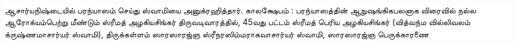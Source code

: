    </td>
  </tr>
  <tr>
   <td colspan="35" >		ஆசார்யநிஷ்டையில் பரந்யாஸம் செய்து ஸ்வாமியை அனுக்ரஹித்தார்.
   </td>
  </tr>
  <tr>
   <td colspan="35" >		காலக்ஷேபம் :
   </td>
  </tr>
  <tr>
   <td colspan="8" >		பரந்யாஸத்தின் 
   </td>
   <td colspan="14" >ஆநுஷங்கிகபலனாக 
   </td>
   <td colspan="8" >விரைவில் 
   </td>
   <td colspan="5" >நல்ல
   </td>
  </tr>
  <tr>
   <td colspan="35" >		ஆரோக்யம்பெற்று மீண்டும் ஸ்ரீமத் அழகியசிங்கர் திருவடிவாரத்தில்,
   </td>
  </tr>
  <tr>
   <td colspan="2" >		45வது 
   </td>
   <td colspan="4" >பட்டம் 
   </td>
   <td colspan="7" >ஸ்ரீமத் 
   </td>
   <td colspan="4" >பெரிய 
   </td>
   <td colspan="9" >அழகியசிங்கர் 
   </td>
   <td colspan="9" >(வித்வந்ம
   </td>
  </tr>
  <tr>
   <td colspan="35" >		வில்லிவலம் க்ருஷ்ணமாசார்யர் ஸ்வாமி), திருக்கள்ளம் ஸாரஸாரஜ்ஞ
   </td>
  </tr>
  <tr>
   <td colspan="11" >		ஸ்ரீநரஸிம்மராகவாசார்யர் 
   </td>
   <td colspan="7" >ஸ்வாமி, 
   </td>
   <td colspan="9" >ஸாரஸாரஜ்ஞ 
   </td>
   <td colspan="8" >பெருக்காரணை
   </td>
  </tr>
</table>
